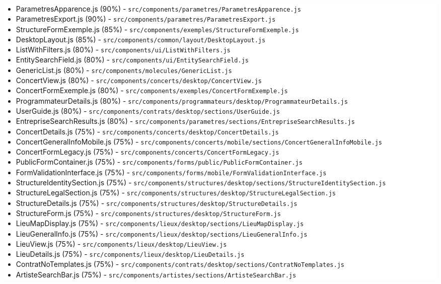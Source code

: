 - ParametresApparence.js (90%) - `src/components/parametres/ParametresApparence.js`
- ParametresExport.js (90%) - `src/components/parametres/ParametresExport.js`
- StructureFormExemple.js (85%) - `src/components/exemples/StructureFormExemple.js`
- DesktopLayout.js (85%) - `src/components/common/layout/DesktopLayout.js`
- ListWithFilters.js (80%) - `src/components/ui/ListWithFilters.js`
- EntitySearchField.js (80%) - `src/components/ui/EntitySearchField.js`
- GenericList.js (80%) - `src/components/molecules/GenericList.js`
- ConcertView.js (80%) - `src/components/concerts/desktop/ConcertView.js`
- ConcertFormExemple.js (80%) - `src/components/exemples/ConcertFormExemple.js`
- ProgrammateurDetails.js (80%) - `src/components/programmateurs/desktop/ProgrammateurDetails.js`
- UserGuide.js (80%) - `src/components/contrats/desktop/sections/UserGuide.js`
- EntrepriseSearchResults.js (80%) - `src/components/parametres/sections/EntrepriseSearchResults.js`
- ConcertDetails.js (75%) - `src/components/concerts/desktop/ConcertDetails.js`
- ConcertGeneralInfoMobile.js (75%) - `src/components/concerts/mobile/sections/ConcertGeneralInfoMobile.js`
- ConcertFormLegacy.js (75%) - `src/components/concerts/ConcertFormLegacy.js`
- PublicFormContainer.js (75%) - `src/components/forms/public/PublicFormContainer.js`
- FormValidationInterface.js (75%) - `src/components/forms/mobile/FormValidationInterface.js`
- StructureIdentitySection.js (75%) - `src/components/structures/desktop/sections/StructureIdentitySection.js`
- StructureLegalSection.js (75%) - `src/components/structures/desktop/StructureLegalSection.js`
- StructureDetails.js (75%) - `src/components/structures/desktop/StructureDetails.js`
- StructureForm.js (75%) - `src/components/structures/desktop/StructureForm.js`
- LieuMapDisplay.js (75%) - `src/components/lieux/desktop/sections/LieuMapDisplay.js`
- LieuGeneralInfo.js (75%) - `src/components/lieux/desktop/sections/LieuGeneralInfo.js`
- LieuView.js (75%) - `src/components/lieux/desktop/LieuView.js`
- LieuDetails.js (75%) - `src/components/lieux/desktop/LieuDetails.js`
- ContratNoTemplates.js (75%) - `src/components/contrats/desktop/sections/ContratNoTemplates.js`
- ArtisteSearchBar.js (75%) - `src/components/artistes/sections/ArtisteSearchBar.js`
